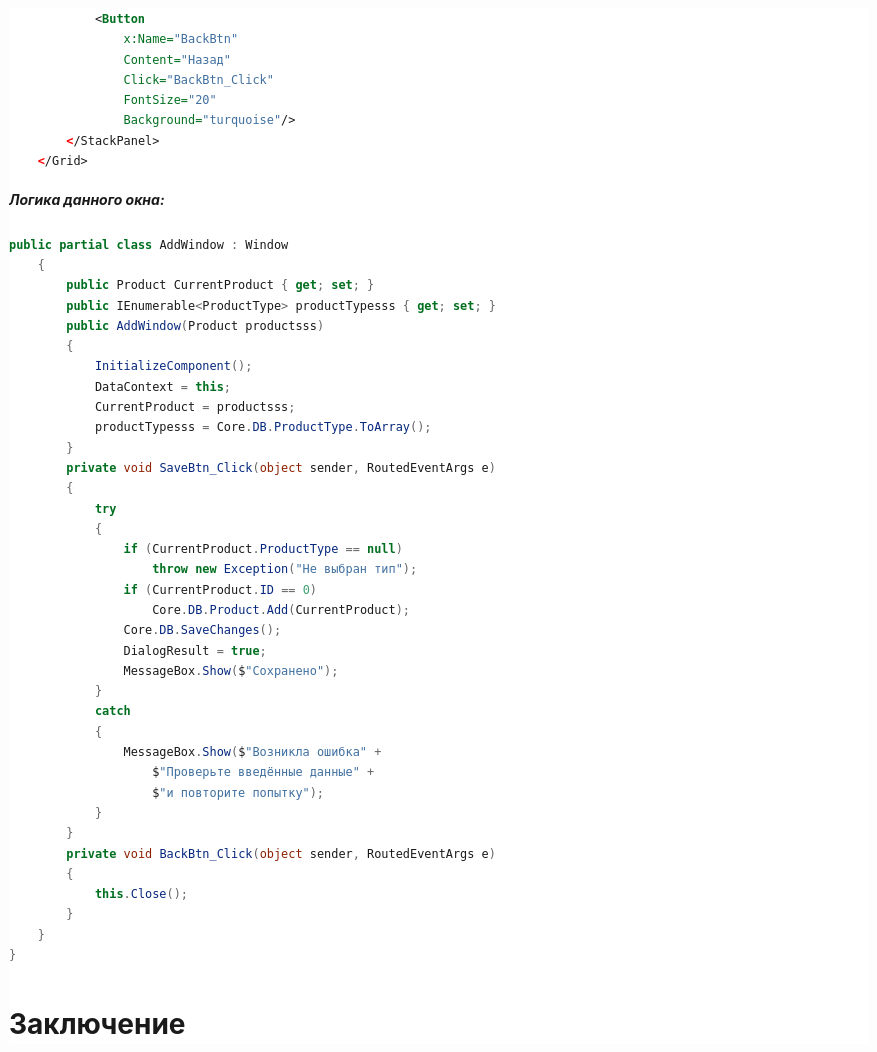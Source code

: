 ```xml
            <Button 
                x:Name="BackBtn"
                Content="Назад"
                Click="BackBtn_Click"
                FontSize="20"
                Background="turquoise"/>
        </StackPanel>
    </Grid>
```
##### Логика данного окна:

```cs
public partial class AddWindow : Window
    {
        public Product CurrentProduct { get; set; }
        public IEnumerable<ProductType> productTypesss { get; set; }
        public AddWindow(Product productsss)
        {
            InitializeComponent();
            DataContext = this;
            CurrentProduct = productsss;
            productTypesss = Core.DB.ProductType.ToArray();
        }
        private void SaveBtn_Click(object sender, RoutedEventArgs e)
        {
            try
            {
                if (CurrentProduct.ProductType == null)
                    throw new Exception("Не выбран тип");
                if (CurrentProduct.ID == 0)
                    Core.DB.Product.Add(CurrentProduct);
                Core.DB.SaveChanges();
                DialogResult = true;
                MessageBox.Show($"Сохранено");
            }
            catch
            {
                MessageBox.Show($"Возникла ошибка" +
                    $"Проверьте введённые данные" +
                    $"и повторите попытку");
            }
        }
        private void BackBtn_Click(object sender, RoutedEventArgs e)
        {
            this.Close();
        }
    }
}
```

# Заключение
